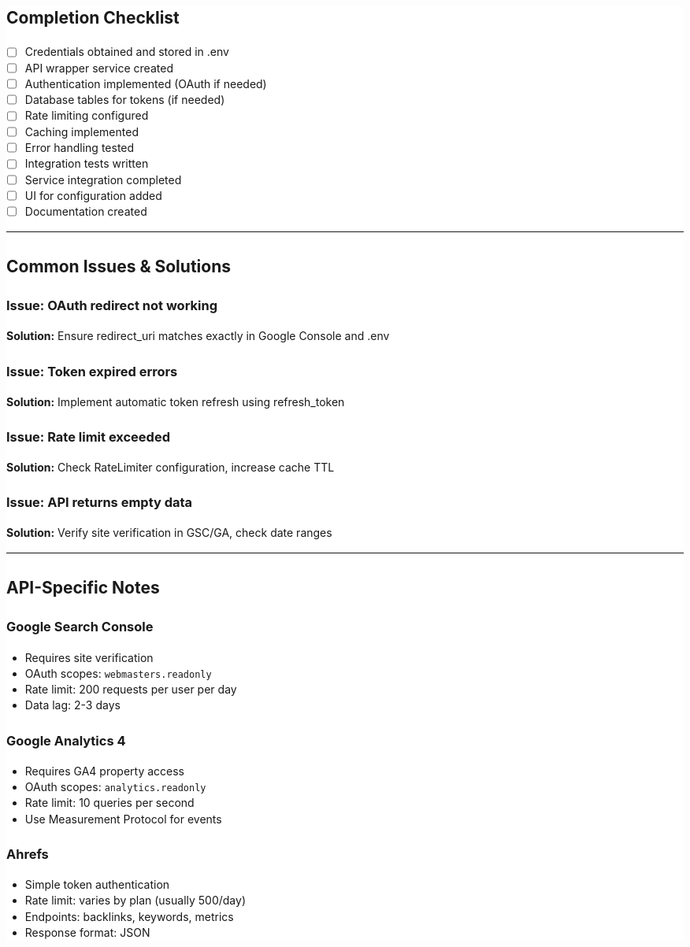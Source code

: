 ## Completion Checklist

- [ ] Credentials obtained and stored in .env
- [ ] API wrapper service created
- [ ] Authentication implemented (OAuth if needed)
- [ ] Database tables for tokens (if needed)
- [ ] Rate limiting configured
- [ ] Caching implemented
- [ ] Error handling tested
- [ ] Integration tests written
- [ ] Service integration completed
- [ ] UI for configuration added
- [ ] Documentation created

---

## Common Issues & Solutions

### Issue: OAuth redirect not working
**Solution:** Ensure redirect_uri matches exactly in Google Console and .env

### Issue: Token expired errors
**Solution:** Implement automatic token refresh using refresh_token

### Issue: Rate limit exceeded
**Solution:** Check RateLimiter configuration, increase cache TTL

### Issue: API returns empty data
**Solution:** Verify site verification in GSC/GA, check date ranges

---

## API-Specific Notes

### Google Search Console
- Requires site verification
- OAuth scopes: `webmasters.readonly`
- Rate limit: 200 requests per user per day
- Data lag: 2-3 days

### Google Analytics 4
- Requires GA4 property access
- OAuth scopes: `analytics.readonly`
- Rate limit: 10 queries per second
- Use Measurement Protocol for events

### Ahrefs
- Simple token authentication
- Rate limit: varies by plan (usually 500/day)
- Endpoints: backlinks, keywords, metrics
- Response format: JSON
